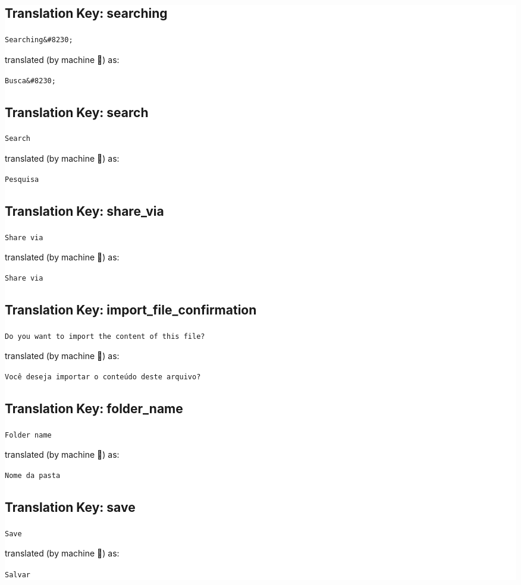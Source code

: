 
## Translation Key: searching
```
Searching&#8230;
```
translated (by machine 🤖) as:
```
Busca&#8230;
```


## Translation Key: search
```
Search
```
translated (by machine 🤖) as:
```
Pesquisa
```


## Translation Key: share_via
```
Share via
```
translated (by machine 🤖) as:
```
Share via
```


## Translation Key: import_file_confirmation
```
Do you want to import the content of this file?
```
translated (by machine 🤖) as:
```
Você deseja importar o conteúdo deste arquivo?
```


## Translation Key: folder_name
```
Folder name
```
translated (by machine 🤖) as:
```
Nome da pasta
```


## Translation Key: save
```
Save
```
translated (by machine 🤖) as:
```
Salvar
```
